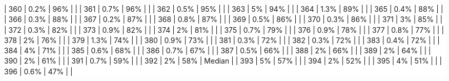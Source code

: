 | 360 | 0.2% | 96% |  |
| 361 | 0.7% | 96% |  |
| 362 | 0.5% | 95% |  |
| 363 | 5% | 94% |  |
| 364 | 1.3% | 89% |  |
| 365 | 0.4% | 88% |  |
| 366 | 0.3% | 88% |  |
| 367 | 0.2% | 87% |  |
| 368 | 0.8% | 87% |  |
| 369 | 0.5% | 86% |  |
| 370 | 0.3% | 86% |  |
| 371 | 3% | 85% |  |
| 372 | 0.3% | 82% |  |
| 373 | 0.9% | 82% |  |
| 374 | 2% | 81% |  |
| 375 | 0.7% | 79% |  |
| 376 | 0.9% | 78% |  |
| 377 | 0.8% | 77% |  |
| 378 | 2% | 76% |  |
| 379 | 1.3% | 74% |  |
| 380 | 0.9% | 73% |  |
| 381 | 0.3% | 72% |  |
| 382 | 0.3% | 72% |  |
| 383 | 0.4% | 72% |  |
| 384 | 4% | 71% |  |
| 385 | 0.6% | 68% |  |
| 386 | 0.7% | 67% |  |
| 387 | 0.5% | 66% |  |
| 388 | 2% | 66% |  |
| 389 | 2% | 64% |  |
| 390 | 2% | 61% |  |
| 391 | 0.7% | 59% |  |
| 392 | 2% | 58% | Median |
| 393 | 5% | 57% |  |
| 394 | 2% | 52% |  |
| 395 | 4% | 51% |  |
| 396 | 0.6% | 47% |  |